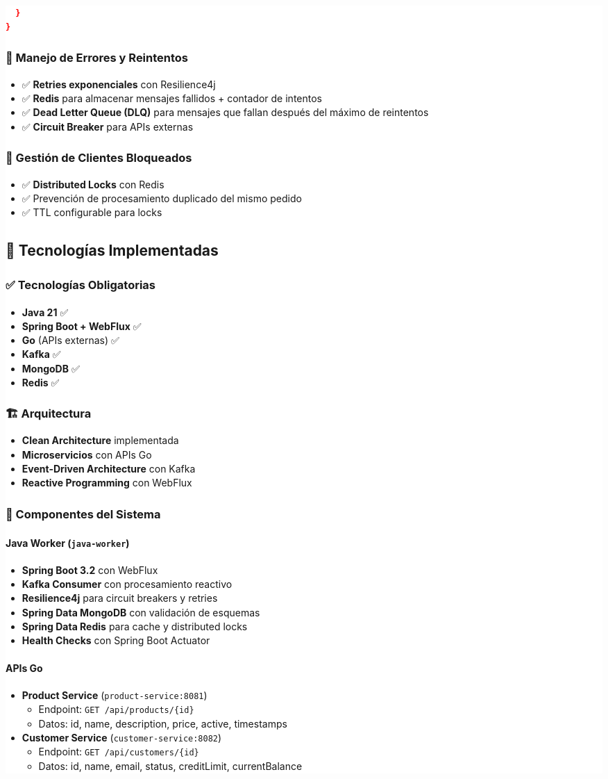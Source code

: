   ```json
    }
  }
  ```

### 🔹 Manejo de Errores y Reintentos
- ✅ **Retries exponenciales** con Resilience4j
- ✅ **Redis** para almacenar mensajes fallidos + contador de intentos
- ✅ **Dead Letter Queue (DLQ)** para mensajes que fallan después del máximo de reintentos
- ✅ **Circuit Breaker** para APIs externas

### 🔹 Gestión de Clientes Bloqueados
- ✅ **Distributed Locks** con Redis
- ✅ Prevención de procesamiento duplicado del mismo pedido
- ✅ TTL configurable para locks

## 🧰 Tecnologías Implementadas

### ✅ Tecnologías Obligatorias
- **Java 21** ✅
- **Spring Boot + WebFlux** ✅
- **Go** (APIs externas) ✅
- **Kafka** ✅
- **MongoDB** ✅
- **Redis** ✅

### 🏗️ Arquitectura
- **Clean Architecture** implementada
- **Microservicios** con APIs Go
- **Event-Driven Architecture** con Kafka
- **Reactive Programming** con WebFlux

### 🔧 Componentes del Sistema

#### Java Worker (`java-worker`)
- **Spring Boot 3.2** con WebFlux
- **Kafka Consumer** con procesamiento reactivo
- **Resilience4j** para circuit breakers y retries
- **Spring Data MongoDB** con validación de esquemas
- **Spring Data Redis** para cache y distributed locks
- **Health Checks** con Spring Boot Actuator

#### APIs Go
- **Product Service** (`product-service:8081`)
  - Endpoint: `GET /api/products/{id}`
  - Datos: id, name, description, price, active, timestamps
- **Customer Service** (`customer-service:8082`)
  - Endpoint: `GET /api/customers/{id}`
  - Datos: id, name, email, status, creditLimit, currentBalance
